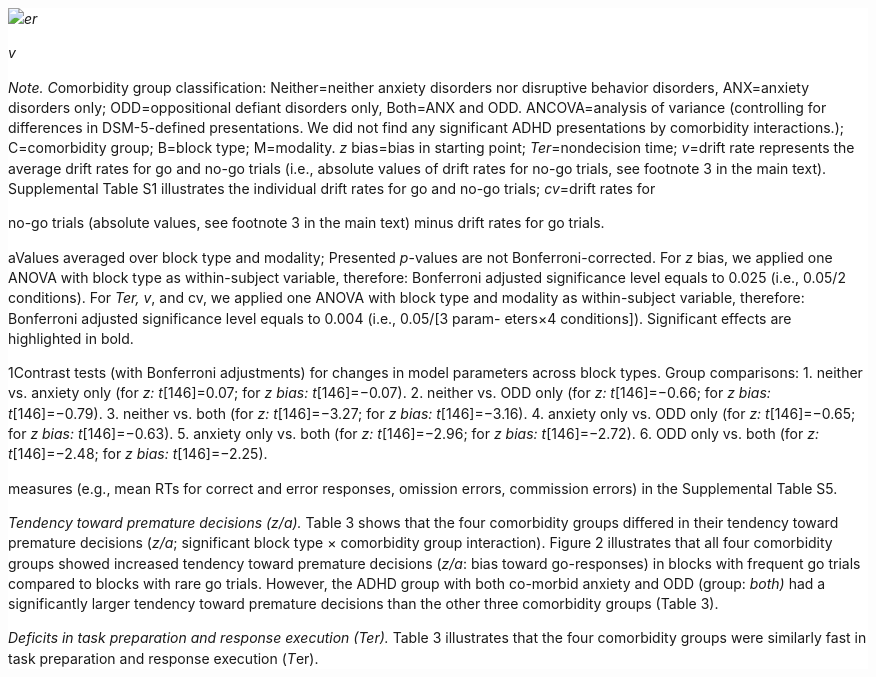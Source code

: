 ![](Aspose.Words.ae5ce956-2cef-4dd0-8a71-d2f69a05cc3a.018.png)*er*

















*v*








*Note. C*omorbidity group classification: Neither=neither anxiety disorders nor disruptive behavior disorders, ANX=anxiety disorders only; ODD=oppositional defiant disorders only, Both=ANX and ODD. ANCOVA=analysis of variance (controlling for differences in DSM-5-defined presentations. We did not find any significant ADHD presentations by comorbidity interactions.); C=comorbidity group; B=block type; M=modality. *z* bias=bias in starting point; *Ter*=nondecision time; *v*=drift rate represents the average drift rates for go and no-go trials (i.e., absolute values of drift rates for no-go trials, see footnote 3 in the main text). Supplemental Table S1 illustrates the individual drift rates for go and no-go trials; *cv*=drift rates for

no-go trials (absolute values, see footnote 3 in the main text) minus drift rates for go trials.

aValues averaged over block type and modality; Presented *p*-values are not Bonferroni-corrected. For *z* bias, we applied one ANOVA with block type as within-subject variable, therefore: Bonferroni adjusted significance level equals to 0.025 (i.e., 0.05/2 conditions). For *Ter, v*, and cv, we applied one ANOVA with block type and modality as within-subject variable, therefore: Bonferroni adjusted significance level equals to 0.004 (i.e., 0.05/[3 param- eters×4 conditions]). Significant effects are highlighted in bold.

1Contrast tests (with Bonferroni adjustments) for changes in model parameters across block types. Group comparisons: 1. neither vs. anxiety only (for *z: t*[146]=0.07; for *z bias: t*[146]=−0.07). 2. neither vs. ODD only (for *z: t*[146]=−0.66; for *z bias: t*[146]=−0.79). 3. neither vs. both (for *z: t*[146]=−3.27; for *z bias: t*[146]=−3.16). 4. anxiety only vs. ODD only (for *z: t*[146]=−0.65; for *z bias: t*[146]=−0.63). 5. anxiety only vs. both (for *z: t*[146]=−2.96; for *z bias: t*[146]=−2.72). 6. ODD only vs. both (for *z: t*[146]=−2.48; for *z bias: t*[146]=−2.25).


measures (e.g., mean RTs for correct and error responses, omission errors, commission errors) in the Supplemental Table S5.

*Tendency toward premature decisions (z/a).* Table 3 shows that the four comorbidity groups differed in their tendency toward premature decisions (*z/a*; significant block type × comorbidity group interaction). Figure 2 illustrates that all four comorbidity groups showed increased tendency toward premature decisions (*z/a*: bias toward go-responses) in blocks with frequent go trials compared to blocks with rare go trials. However, the ADHD group with both co-morbid anxiety and ODD (group: *both)* had a significantly larger tendency toward premature decisions than the other three comorbidity groups (Table 3).

*Deficits in task preparation and response execution (Ter).* Table 3 illustrates that the four comorbidity groups were similarly fast in task preparation and response execution (*T*er).
